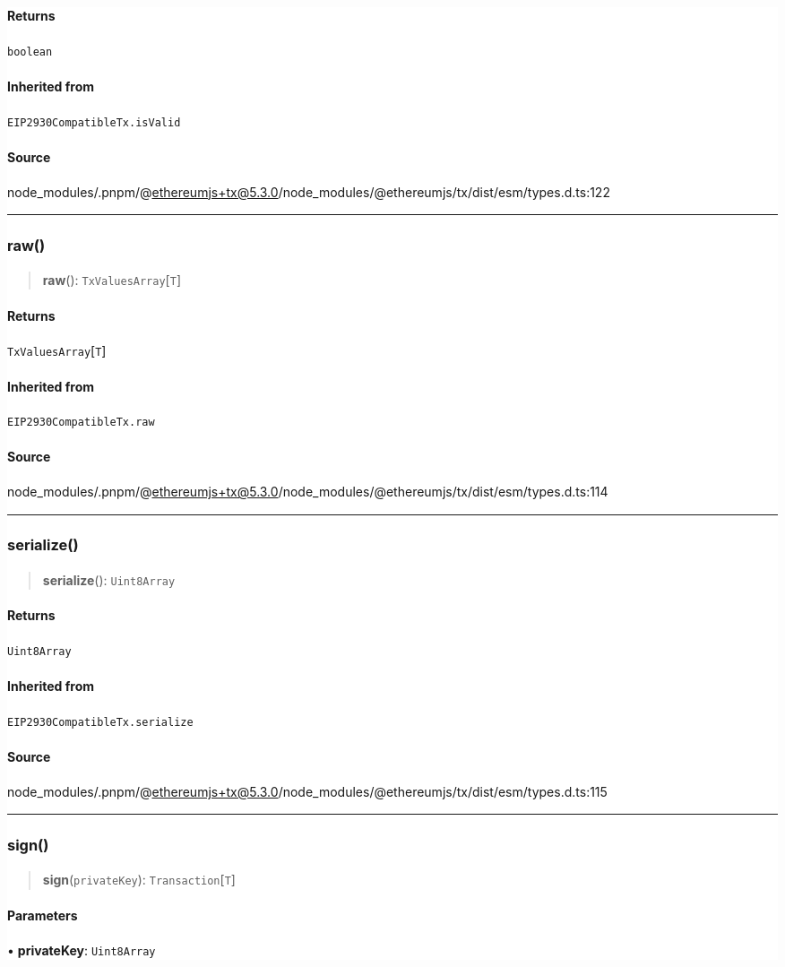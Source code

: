 #### Returns

`boolean`

#### Inherited from

`EIP2930CompatibleTx.isValid`

#### Source

node\_modules/.pnpm/@ethereumjs+tx@5.3.0/node\_modules/@ethereumjs/tx/dist/esm/types.d.ts:122

***

### raw()

> **raw**(): `TxValuesArray`\[`T`\]

#### Returns

`TxValuesArray`\[`T`\]

#### Inherited from

`EIP2930CompatibleTx.raw`

#### Source

node\_modules/.pnpm/@ethereumjs+tx@5.3.0/node\_modules/@ethereumjs/tx/dist/esm/types.d.ts:114

***

### serialize()

> **serialize**(): `Uint8Array`

#### Returns

`Uint8Array`

#### Inherited from

`EIP2930CompatibleTx.serialize`

#### Source

node\_modules/.pnpm/@ethereumjs+tx@5.3.0/node\_modules/@ethereumjs/tx/dist/esm/types.d.ts:115

***

### sign()

> **sign**(`privateKey`): `Transaction`\[`T`\]

#### Parameters

• **privateKey**: `Uint8Array`
